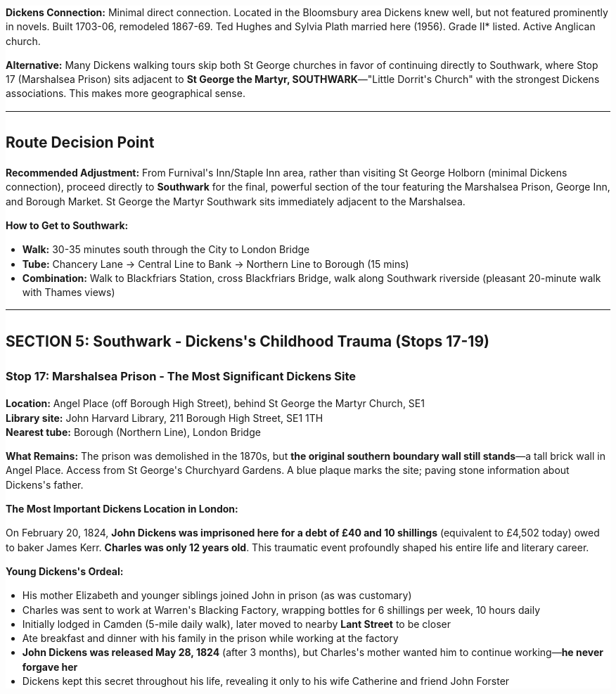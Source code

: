 **Dickens Connection:** Minimal direct connection. Located in the Bloomsbury area Dickens knew well, but not featured prominently in novels. Built 1703-06, remodeled 1867-69. Ted Hughes and Sylvia Plath married here (1956). Grade II* listed. Active Anglican church.

**Alternative:** Many Dickens walking tours skip both St George churches in favor of continuing directly to Southwark, where Stop 17 (Marshalsea Prison) sits adjacent to **St George the Martyr, SOUTHWARK**—"Little Dorrit's Church" with the strongest Dickens associations. This makes more geographical sense.

---

## Route Decision Point

**Recommended Adjustment:** From Furnival's Inn/Staple Inn area, rather than visiting St George Holborn (minimal Dickens connection), proceed directly to **Southwark** for the final, powerful section of the tour featuring the Marshalsea Prison, George Inn, and Borough Market. St George the Martyr Southwark sits immediately adjacent to the Marshalsea.

**How to Get to Southwark:**  
- **Walk:** 30-35 minutes south through the City to London Bridge  
- **Tube:** Chancery Lane → Central Line to Bank → Northern Line to Borough (15 mins)  
- **Combination:** Walk to Blackfriars Station, cross Blackfriars Bridge, walk along Southwark riverside (pleasant 20-minute walk with Thames views)

---

## SECTION 5: Southwark - Dickens's Childhood Trauma (Stops 17-19)

### Stop 17: Marshalsea Prison - The Most Significant Dickens Site

**Location:** Angel Place (off Borough High Street), behind St George the Martyr Church, SE1  
**Library site:** John Harvard Library, 211 Borough High Street, SE1 1TH  
**Nearest tube:** Borough (Northern Line), London Bridge

**What Remains:** The prison was demolished in the 1870s, but **the original southern boundary wall still stands**—a tall brick wall in Angel Place. Access from St George's Churchyard Gardens. A blue plaque marks the site; paving stone information about Dickens's father.

**The Most Important Dickens Location in London:**

On February 20, 1824, **John Dickens was imprisoned here for a debt of £40 and 10 shillings** (equivalent to £4,502 today) owed to baker James Kerr. **Charles was only 12 years old**. This traumatic event profoundly shaped his entire life and literary career.

**Young Dickens's Ordeal:**  
- His mother Elizabeth and younger siblings joined John in prison (as was customary)  
- Charles was sent to work at Warren's Blacking Factory, wrapping bottles for 6 shillings per week, 10 hours daily  
- Initially lodged in Camden (5-mile daily walk), later moved to nearby **Lant Street** to be closer  
- Ate breakfast and dinner with his family in the prison while working at the factory  
- **John Dickens was released May 28, 1824** (after 3 months), but Charles's mother wanted him to continue working—**he never forgave her**  
- Dickens kept this secret throughout his life, revealing it only to his wife Catherine and friend John Forster
